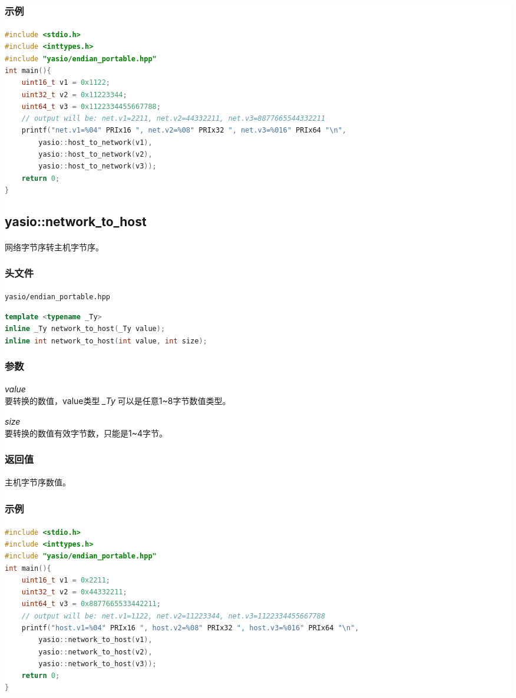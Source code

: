 ### 示例

```cpp
#include <stdio.h>
#include <inttypes.h>
#include "yasio/endian_portable.hpp"
int main(){
    uint16_t v1 = 0x1122;
    uint32_t v2 = 0x11223344;
    uint64_t v3 = 0x1122334455667788;
    // output will be: net.v1=2211, net.v2=44332211, net.v3=8877665544332211
    printf("net.v1=%04" PRIx16 ", net.v2=%08" PRIx32 ", net.v3=%016" PRIx64 "\n",
        yasio::host_to_network(v1),
        yasio::host_to_network(v2),
        yasio::host_to_network(v3));
    return 0;
}
```

## <a name="network_to_host"></a> yasio::network_to_host

网络字节序转主机字节序。

### 头文件

`yasio/endian_portable.hpp`

```cpp
template <typename _Ty>
inline _Ty network_to_host(_Ty value);
inline int network_to_host(int value, int size);
```

### 参数

*value*<br/>
要转换的数值，value类型 *_Ty* 可以是任意1~8字节数值类型。

*size*<br/>
要转换的数值有效字节数，只能是1~4字节。

### 返回值

主机字节序数值。

### 示例

```cpp
#include <stdio.h>
#include <inttypes.h>
#include "yasio/endian_portable.hpp"
int main(){
    uint16_t v1 = 0x2211;
    uint32_t v2 = 0x44332211;
    uint64_t v3 = 0x8877665533442211;
    // output will be: net.v1=1122, net.v2=11223344, net.v3=1122334455667788
    printf("host.v1=%04" PRIx16 ", host.v2=%08" PRIx32 ", host.v3=%016" PRIx64 "\n",
        yasio::network_to_host(v1),
        yasio::network_to_host(v2),
        yasio::network_to_host(v3));
    return 0;
}
```
